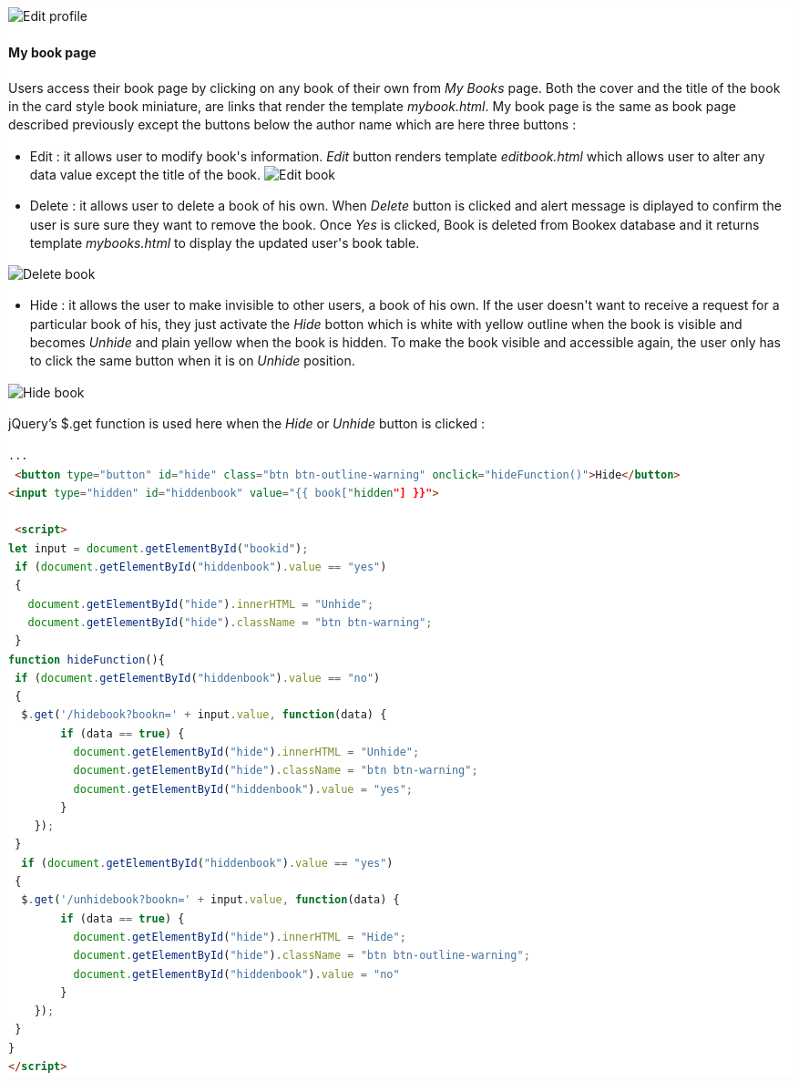 ![Edit profile](https://lh3.googleusercontent.com/pw/ACtC-3enIP6f6ZmH8HTPhyrO09QFw3-Tn4032DCMmB7H_-kmC9H-L7tzuHGY65MyM25Spc4gtC4RyHTSmVsLx7mMwTAsTzm4HlDcgWGjjuiLY0i6BBjNbVqWiZGk4Ip2tiMoffTTasHsu2tjPEJRrE2qvRfr=w600-h336-no)

#### My book page

Users access their book page by clicking on any book of their own from *My Books* page. Both the cover and the title of the book in the card style book miniature, are links that render the template *mybook.html*. My book page is the same as book page described previously except the buttons below the author name which are here three buttons : 
* Edit : it allows user to modify book's information. *Edit* button renders template *editbook.html* which allows user to alter any data value except the title of the book.
![Edit book](https://lh3.googleusercontent.com/pw/ACtC-3cXGr3_kse0P_bErvjJFB_5zdTIqqtd1_gl5BX-Z8Rgjs9kauaBiTQUxn0-2v-pVKcedn0OYYRGdS0ioi4txZsyqEVM-L9ZqhqI5ZoT_ayfF0jU8VWANsnBziYmbzBSjYgUm_QtSwXuWM_FThJyCZ6X=w600-h336-no)

* Delete  : it allows user to delete a book of his own. When *Delete* button is clicked and alert message is diplayed to confirm the user is sure sure they want to remove the book. Once *Yes* is clicked, Book is deleted from Bookex database and it returns template *mybooks.html* to display the updated user's book table.

![Delete book](https://lh3.googleusercontent.com/pw/ACtC-3fV1Y8UGod2P1IsgpgYSWMnIYMgjeojI0rzfojZYcqyzudlJK27AHDqF-h6JHWsyikdKSXx9ky2Vi_YUUJDu0evojTvc_BVyb2uWMtnF1UyK-sWqE_F-_7outR50aXMbZtuRL9xCyoQcW2CJOvNFaR1=w600-h336-no)

* Hide : it allows the user to make invisible to other users, a book of his own. If the user doesn't want to receive a request for a particular book of his, they just activate the *Hide* botton which is white with yellow outline when the book is visible and becomes *Unhide* and plain yellow when the book is hidden. To make the book visible and accessible again, the user only has to click the same button when it is on *Unhide* position.

![Hide book](https://lh3.googleusercontent.com/pw/ACtC-3egfTnpeb-AOPK99oA-wpnyEKSOTAa34Er6r9OaqMoOLLWdGW6yBZDWY6JQHwwTJnsbyIyF6bqYgRNPmrB_cFJDTBrtmdpSI2jhaSKEMfqBypLSJAvp7lYXnFGT3XbAQ9UHdqWNP4JxispNyJun2O91=w600-h336-no)

jQuery’s $.get function is used here when the *Hide* or *Unhide* button is clicked :
```HTML
...
 <button type="button" id="hide" class="btn btn-outline-warning" onclick="hideFunction()">Hide</button>
<input type="hidden" id="hiddenbook" value="{{ book["hidden"] }}">

 <script>
let input = document.getElementById("bookid");
 if (document.getElementById("hiddenbook").value == "yes")
 {
   document.getElementById("hide").innerHTML = "Unhide";
   document.getElementById("hide").className = "btn btn-warning";
 }
function hideFunction(){
 if (document.getElementById("hiddenbook").value == "no")
 {
  $.get('/hidebook?bookn=' + input.value, function(data) {
        if (data == true) {
          document.getElementById("hide").innerHTML = "Unhide";
          document.getElementById("hide").className = "btn btn-warning";
          document.getElementById("hiddenbook").value = "yes";
        }
    });
 }
  if (document.getElementById("hiddenbook").value == "yes")
 {
  $.get('/unhidebook?bookn=' + input.value, function(data) {
        if (data == true) {
          document.getElementById("hide").innerHTML = "Hide";
          document.getElementById("hide").className = "btn btn-outline-warning";
          document.getElementById("hiddenbook").value = "no"
        }
    });
 }
}
</script>
```